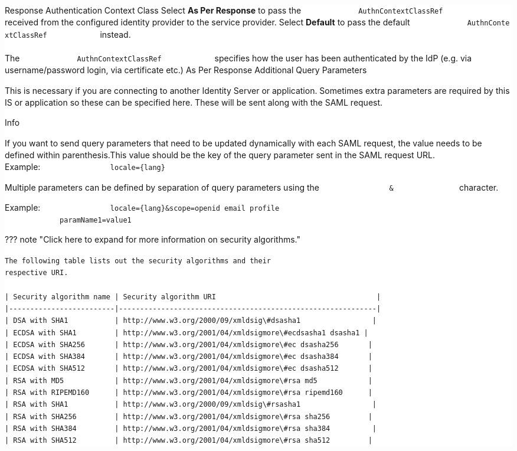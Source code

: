 <tr class="odd">
<td>Response Authentication Context Class</td>
<td>Select <strong>As Per Response</strong> to pass the <code>             AuthnContextClassRef            </code> received from the configured identity provider to the service provider. Select <strong>Default</strong> to pass the default <code>             AuthnContextClassRef            </code> instead.<br />
<br />
The <code>             AuthnContextClassRef            </code> specifies how the user has been authenticated by the IdP (e.g. via username/password login, via certificate etc.)</td>
<td>As Per Response</td>
</tr>
<tr class="even">
<td>Additional Query Parameters</td>
<td><div class="content-wrapper">
<p>This is necessary if you are connecting to another Identity Server or application. Sometimes extra parameters are required by this IS or application so these can be specified here. These will be sent along with the SAML request.</p>
<div class="admonition info">
<p class="admonition-title">Info</p>
<p>If you want to send query parameters that need to be updated dynamically with each SAML request, the value needs to be defined within parenthesis.This value should be the key of the query parameter sent in the SAML request URL.<br />
Example: <code>                locale={lang}               </code></p>
<p>Multiple parameters can be defined by separation of query parameters using the <code>                &amp;               </code> character.</p>
<div>
Example: <code>                locale={lang}&amp;scope=openid email profile               </code>
</div>
</div>
</div></td>
<td><code>             paramName1=value1            </code></td>
</tr>
</tbody>
</table>

??? note "Click here to expand for more information on security algorithms."

	The following table lists out the security algorithms and their
	respective URI.

	| Security algorithm name | Security algorithm URI                                      |
	|-------------------------|-------------------------------------------------------------|
	| DSA with SHA1           | http://www.w3.org/2000/09/xmldsig\#dsa­sha1                 |
	| ECDSA with SHA1         | http://www.w3.org/2001/04/xmldsig­more\#ecdsa­sha1 dsa­sha1 |
	| ECDSA with SHA256       | http://www.w3.org/2001/04/xmldsig­more\#ec dsa­sha256       |
	| ECDSA with SHA384       | http://www.w3.org/2001/04/xmldsig­more\#ec dsa­sha384       |
	| ECDSA with SHA512       | http://www.w3.org/2001/04/xmldsig­more\#ec dsa­sha512       |
	| RSA with MD5            | http://www.w3.org/2001/04/xmldsig­more\#rsa ­md5            |
	| RSA with RIPEMD160      | http://www.w3.org/2001/04/xmldsig­more\#rsa ­ripemd160      |
	| RSA with SHA1           | http://www.w3.org/2000/09/xmldsig\#rsa­sha1                 |
	| RSA with SHA256         | http://www.w3.org/2001/04/xmldsig­more\#rsa ­sha256         |
	| RSA with SHA384         | http://www.w3.org/2001/04/xmldsig­more\#rsa sha384          |
	| RSA with SHA512         | http://www.w3.org/2001/04/xmldsig­more\#rsa ­sha512         |
